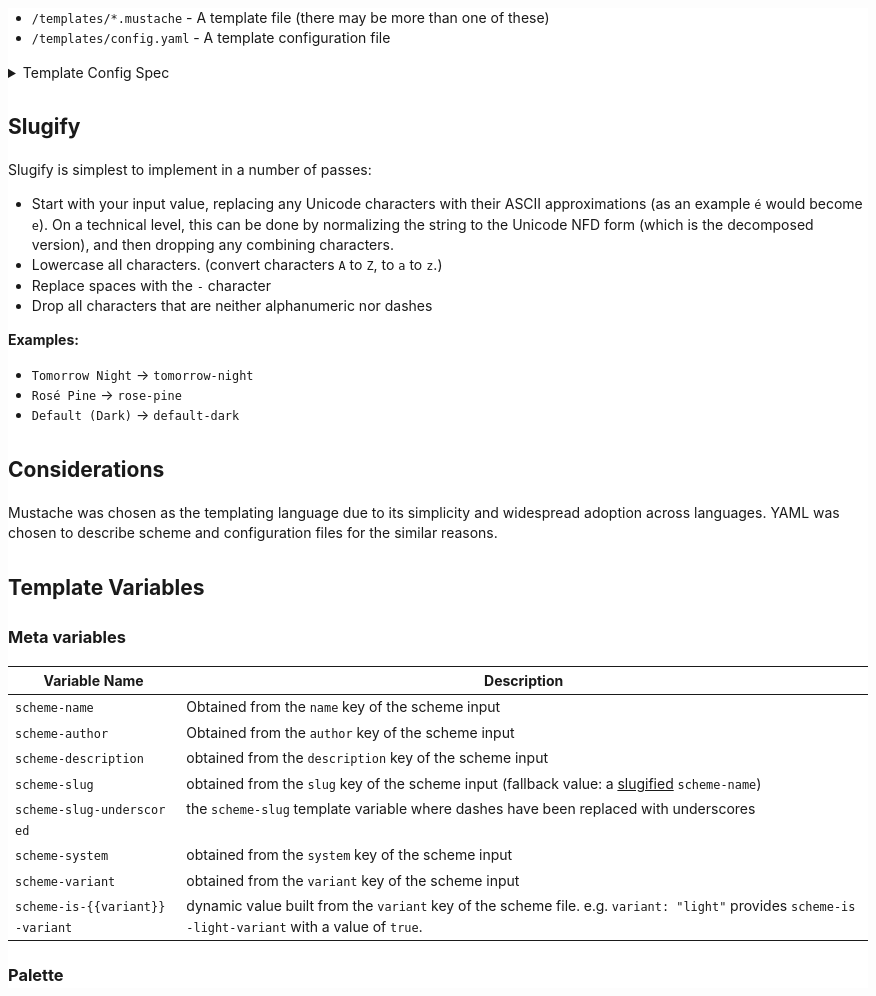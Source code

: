 - `/templates/*.mustache` - A template file (there may be more than one of
  these)
- `/templates/config.yaml` - A template configuration file

<details><summary>Template Config Spec</summary></details>

## Slugify

Slugify is simplest to implement in a number of passes:

- Start with your input value, replacing any Unicode characters with their
  ASCII approximations (as an example `é` would become `e`). On a technical
  level, this can be done by normalizing the string to the Unicode NFD form
  (which is the decomposed version), and then dropping any combining characters.
- Lowercase all characters. (convert characters `A` to `Z`, to `a` to `z`.)
- Replace spaces with the `-` character
- Drop all characters that are neither alphanumeric nor dashes

**Examples:**

- `Tomorrow Night` -> `tomorrow-night`
- `Rosé Pine` -> `rose-pine`
- `Default (Dark)` -> `default-dark`

## Considerations

Mustache was chosen as the templating language due to its simplicity and
widespread adoption across languages. YAML was chosen to describe scheme and
configuration files for the similar reasons.

## Template Variables

### Meta variables

| Variable Name                   | Description |
| ------------------------------- | ----------- |
| `scheme-name`                   | Obtained from the `name` key of the scheme input |
| `scheme-author`                 | Obtained from the `author` key of the scheme input |
| `scheme-description`            | obtained from the `description` key of the scheme input |
| `scheme-slug`                   | obtained from the `slug` key of the scheme input (fallback value: a [slugified](#slugify) `scheme-name`) |
| `scheme-slug-underscored`       | the `scheme-slug` template variable where dashes have been replaced with underscores |
| `scheme-system`                 | obtained from the `system` key of the scheme input|
| `scheme-variant`                | obtained from the `variant` key of the scheme input |
| `scheme-is-{{variant}}-variant` | dynamic value built from the `variant` key of the scheme file. e.g. `variant: "light"` provides `scheme-is-light-variant` with a value of `true`.|

### Palette
